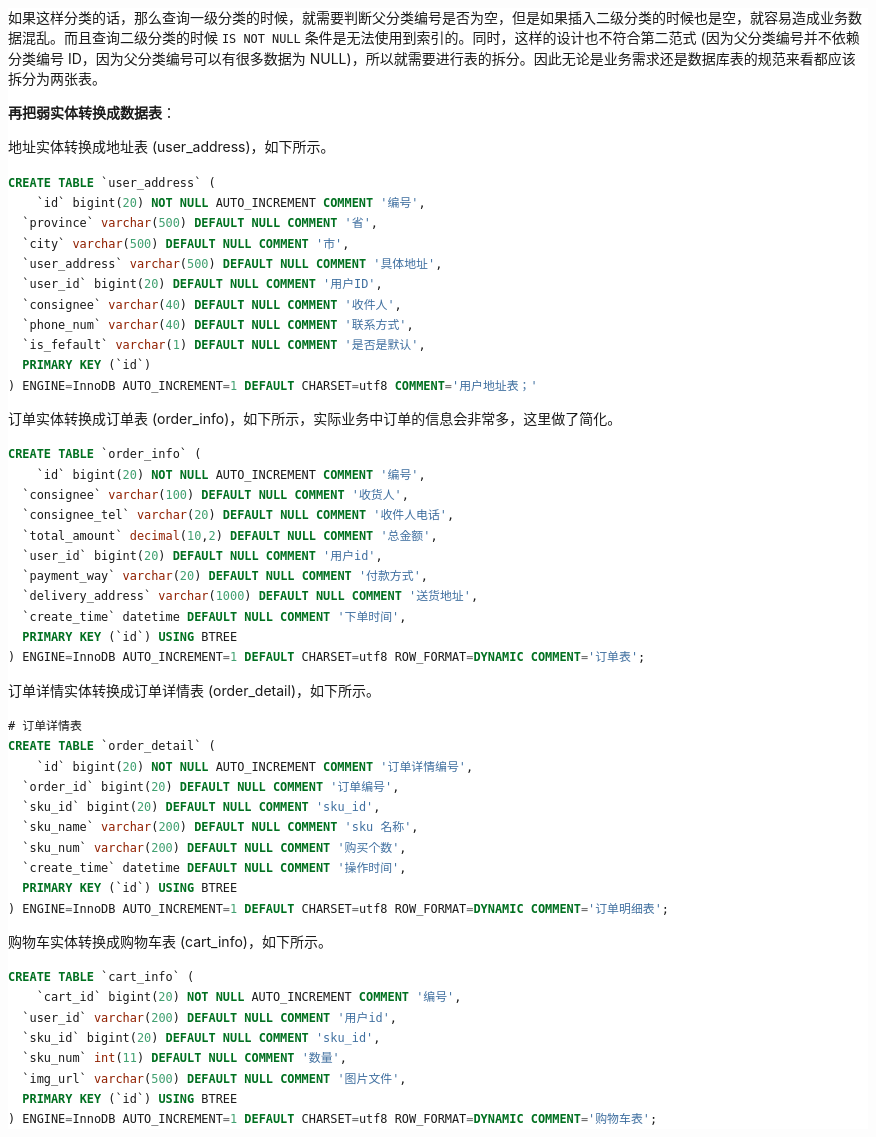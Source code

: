如果这样分类的话，那么查询一级分类的时候，就需要判断父分类编号是否为空，但是如果插入二级分类的时候也是空，就容易造成业务数据混乱。而且查询二级分类的时候 `IS NOT NULL` 条件是无法使用到索引的。同时，这样的设计也不符合第二范式 (因为父分类编号并不依赖分类编号 ID，因为父分类编号可以有很多数据为 NULL)，所以就需要进行表的拆分。因此无论是业务需求还是数据库表的规范来看都应该拆分为两张表。

**再把弱实体转换成数据表**：

地址实体转换成地址表 (user_address)，如下所示。

```sql
CREATE TABLE `user_address` (
	`id` bigint(20) NOT NULL AUTO_INCREMENT COMMENT '编号',
  `province` varchar(500) DEFAULT NULL COMMENT '省',
  `city` varchar(500) DEFAULT NULL COMMENT '市',
  `user_address` varchar(500) DEFAULT NULL COMMENT '具体地址',
  `user_id` bigint(20) DEFAULT NULL COMMENT '用户ID',
  `consignee` varchar(40) DEFAULT NULL COMMENT '收件人',
  `phone_num` varchar(40) DEFAULT NULL COMMENT '联系方式',
  `is_fefault` varchar(1) DEFAULT NULL COMMENT '是否是默认',
  PRIMARY KEY (`id`)
) ENGINE=InnoDB AUTO_INCREMENT=1 DEFAULT CHARSET=utf8 COMMENT='用户地址表；'
```

订单实体转换成订单表 (order_info)，如下所示，实际业务中订单的信息会非常多，这里做了简化。

```sql
CREATE TABLE `order_info` (
	`id` bigint(20) NOT NULL AUTO_INCREMENT COMMENT '编号',
  `consignee` varchar(100) DEFAULT NULL COMMENT '收货人',
  `consignee_tel` varchar(20) DEFAULT NULL COMMENT '收件人电话',
  `total_amount` decimal(10,2) DEFAULT NULL COMMENT '总金额',
  `user_id` bigint(20) DEFAULT NULL COMMENT '用户id',
  `payment_way` varchar(20) DEFAULT NULL COMMENT '付款方式',
  `delivery_address` varchar(1000) DEFAULT NULL COMMENT '送货地址',
  `create_time` datetime DEFAULT NULL COMMENT '下单时间',
  PRIMARY KEY (`id`) USING BTREE
) ENGINE=InnoDB AUTO_INCREMENT=1 DEFAULT CHARSET=utf8 ROW_FORMAT=DYNAMIC COMMENT='订单表';
```

订单详情实体转换成订单详情表 (order_detail)，如下所示。

```sql
# 订单详情表
CREATE TABLE `order_detail` (
	`id` bigint(20) NOT NULL AUTO_INCREMENT COMMENT '订单详情编号',
  `order_id` bigint(20) DEFAULT NULL COMMENT '订单编号',
  `sku_id` bigint(20) DEFAULT NULL COMMENT 'sku_id',
  `sku_name` varchar(200) DEFAULT NULL COMMENT 'sku 名称',
  `sku_num` varchar(200) DEFAULT NULL COMMENT '购买个数',
  `create_time` datetime DEFAULT NULL COMMENT '操作时间',
  PRIMARY KEY (`id`) USING BTREE
) ENGINE=InnoDB AUTO_INCREMENT=1 DEFAULT CHARSET=utf8 ROW_FORMAT=DYNAMIC COMMENT='订单明细表';
```

购物车实体转换成购物车表 (cart_info)，如下所示。

```sql
CREATE TABLE `cart_info` (
	`cart_id` bigint(20) NOT NULL AUTO_INCREMENT COMMENT '编号',
  `user_id` varchar(200) DEFAULT NULL COMMENT '用户id',
  `sku_id` bigint(20) DEFAULT NULL COMMENT 'sku_id',
  `sku_num` int(11) DEFAULT NULL COMMENT '数量',
  `img_url` varchar(500) DEFAULT NULL COMMENT '图片文件',
  PRIMARY KEY (`id`) USING BTREE
) ENGINE=InnoDB AUTO_INCREMENT=1 DEFAULT CHARSET=utf8 ROW_FORMAT=DYNAMIC COMMENT='购物车表';
```

